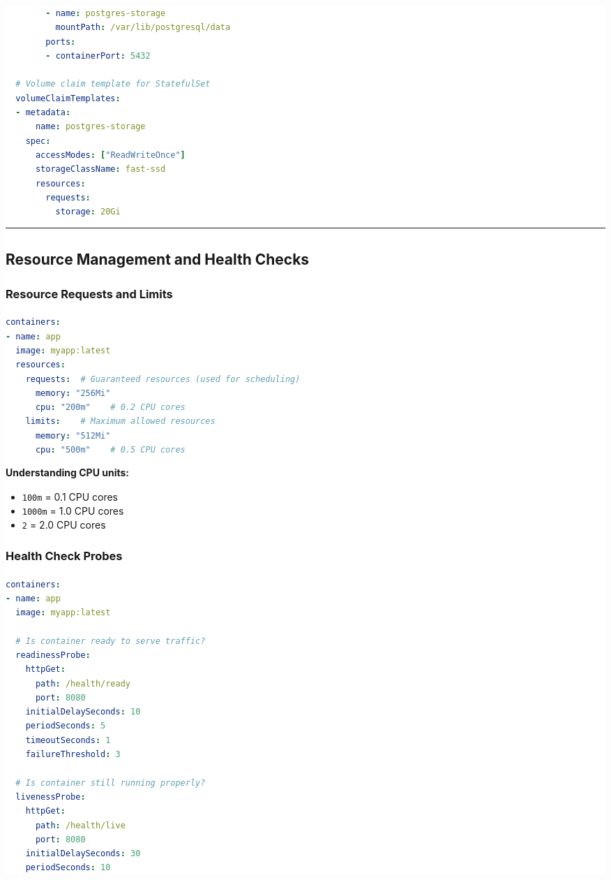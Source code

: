 ```yaml
        - name: postgres-storage
          mountPath: /var/lib/postgresql/data
        ports:
        - containerPort: 5432
          
  # Volume claim template for StatefulSet
  volumeClaimTemplates:
  - metadata:
      name: postgres-storage
    spec:
      accessModes: ["ReadWriteOnce"]
      storageClassName: fast-ssd
      resources:
        requests:
          storage: 20Gi
```

---

## Resource Management and Health Checks

### Resource Requests and Limits
```yaml
containers:
- name: app
  image: myapp:latest
  resources:
    requests:  # Guaranteed resources (used for scheduling)
      memory: "256Mi"
      cpu: "200m"    # 0.2 CPU cores
    limits:    # Maximum allowed resources
      memory: "512Mi" 
      cpu: "500m"    # 0.5 CPU cores
```

**Understanding CPU units:**
- `100m` = 0.1 CPU cores  
- `1000m` = 1.0 CPU cores
- `2` = 2.0 CPU cores

### Health Check Probes
```yaml
containers:
- name: app
  image: myapp:latest
  
  # Is container ready to serve traffic?
  readinessProbe:
    httpGet:
      path: /health/ready
      port: 8080
    initialDelaySeconds: 10
    periodSeconds: 5
    timeoutSeconds: 1
    failureThreshold: 3
    
  # Is container still running properly?
  livenessProbe:
    httpGet:
      path: /health/live  
      port: 8080
    initialDelaySeconds: 30
    periodSeconds: 10
```